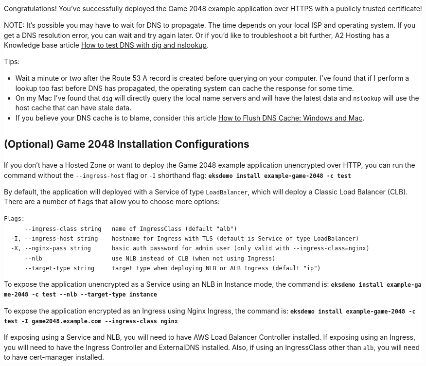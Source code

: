 Congratulations! You’ve successfully deployed the Game 2048 example application over HTTPS with a publicly trusted certificate!

NOTE: It’s possible you may have to wait for DNS to propagate. The time depends on your local ISP and operating system. If you get a DNS resolution error, you can wait and try again later. Or if you’d like to troubleshoot a bit further, A2 Hosting has a Knowledge base article [How to test DNS with dig and nslookup](https://www.a2hosting.com/kb/getting-started-guide/internet-and-networking/troubleshooting-dns-with-dig-and-nslookup).

Tips:

* Wait a minute or two after the Route 53 A record is created before querying on your computer. I’ve found that if I perform a lookup too fast before DNS has propagated, the operating system can cache the response for some time.
* On my Mac I’ve found that `dig` will directly query the local name servers and will have the latest data and `nslookup` will use the host cache that can have stale data.
* If you believe your DNS cache is to blame, consider this article [How to Flush DNS Cache: Windows and Mac](https://constellix.com/news/how-to-flush-dns-cache-windows-mac).

## (Optional) Game 2048 Installation Configurations

If you don’t have a Hosted Zone or want to deploy the Game 2048 example application unencrypted over HTTP, you can run the command without the `--ingress-host` flag or `-I` shorthand flag: **`eksdemo install example-game-2048 -c test`**

By default, the application will deployed with a Service of type `LoadBalancer`, which will deploy a Classic Load Balancer (CLB). There are a number of flags that allow you to choose more options:

```
Flags:
      --ingress-class string   name of IngressClass (default "alb")
  -I, --ingress-host string    hostname for Ingress with TLS (default is Service of type LoadBalancer)
  -X, --nginx-pass string      basic auth password for admin user (only valid with --ingress-class=nginx)
      --nlb                    use NLB instead of CLB (when not using Ingress)
      --target-type string     target type when deploying NLB or ALB Ingress (default "ip")
```

To expose the application unencrypted as a Service using an NLB in Instance mode, the command is:
**`eksdemo install example-game-2048 -c test --nlb --target-type instance`**

To expose the application encrypted as an Ingress using Nginx Ingress, the command is:
**`eksdemo install example-game-2048 -c test -I game2048.example.com --ingress-class nginx`**

If exposing using a Service and NLB, you will need to have AWS Load Balancer Controller installed. If exposing using an Ingress, you will need to have the Ingress Controller and ExternalDNS installed. Also, if using an IngressClass other than `alb`, you will need to have cert-manager installed.

